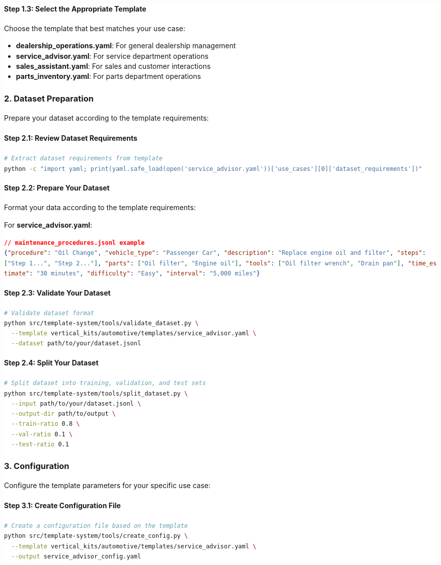 #### Step 1.3: Select the Appropriate Template
Choose the template that best matches your use case:
- **dealership_operations.yaml**: For general dealership management
- **service_advisor.yaml**: For service department operations
- **sales_assistant.yaml**: For sales and customer interactions
- **parts_inventory.yaml**: For parts department operations

### 2. Dataset Preparation

Prepare your dataset according to the template requirements:

#### Step 2.1: Review Dataset Requirements
```bash
# Extract dataset requirements from template
python -c "import yaml; print(yaml.safe_load(open('service_advisor.yaml'))['use_cases'][0]['dataset_requirements'])"
```

#### Step 2.2: Prepare Your Dataset
Format your data according to the template requirements:

For **service_advisor.yaml**:
```json
// maintenance_procedures.jsonl example
{"procedure": "Oil Change", "vehicle_type": "Passenger Car", "description": "Replace engine oil and filter", "steps": ["Step 1...", "Step 2..."], "parts": ["Oil filter", "Engine oil"], "tools": ["Oil filter wrench", "Drain pan"], "time_estimate": "30 minutes", "difficulty": "Easy", "interval": "5,000 miles"}
```

#### Step 2.3: Validate Your Dataset
```bash
# Validate dataset format
python src/template-system/tools/validate_dataset.py \
  --template vertical_kits/automotive/templates/service_advisor.yaml \
  --dataset path/to/your/dataset.jsonl
```

#### Step 2.4: Split Your Dataset
```bash
# Split dataset into training, validation, and test sets
python src/template-system/tools/split_dataset.py \
  --input path/to/your/dataset.jsonl \
  --output-dir path/to/output \
  --train-ratio 0.8 \
  --val-ratio 0.1 \
  --test-ratio 0.1
```

### 3. Configuration

Configure the template parameters for your specific use case:

#### Step 3.1: Create Configuration File
```bash
# Create a configuration file based on the template
python src/template-system/tools/create_config.py \
  --template vertical_kits/automotive/templates/service_advisor.yaml \
  --output service_advisor_config.yaml
```
